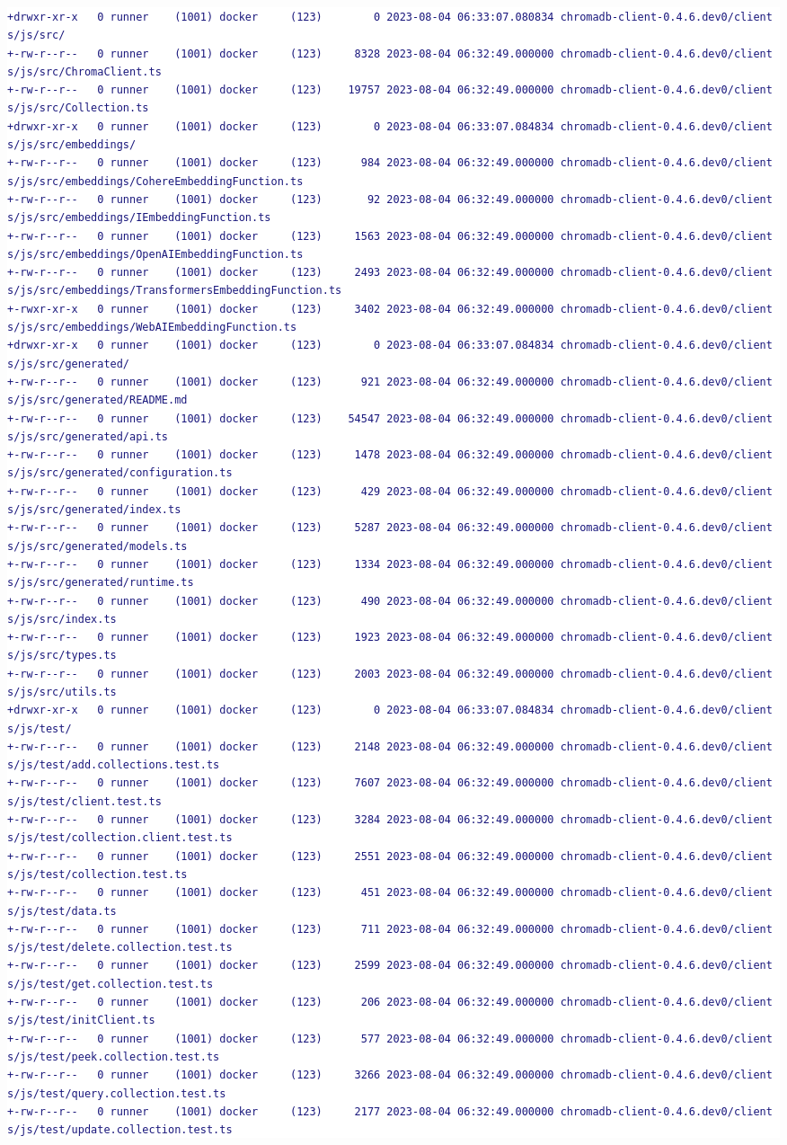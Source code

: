 ```diff
+drwxr-xr-x   0 runner    (1001) docker     (123)        0 2023-08-04 06:33:07.080834 chromadb-client-0.4.6.dev0/clients/js/src/
+-rw-r--r--   0 runner    (1001) docker     (123)     8328 2023-08-04 06:32:49.000000 chromadb-client-0.4.6.dev0/clients/js/src/ChromaClient.ts
+-rw-r--r--   0 runner    (1001) docker     (123)    19757 2023-08-04 06:32:49.000000 chromadb-client-0.4.6.dev0/clients/js/src/Collection.ts
+drwxr-xr-x   0 runner    (1001) docker     (123)        0 2023-08-04 06:33:07.084834 chromadb-client-0.4.6.dev0/clients/js/src/embeddings/
+-rw-r--r--   0 runner    (1001) docker     (123)      984 2023-08-04 06:32:49.000000 chromadb-client-0.4.6.dev0/clients/js/src/embeddings/CohereEmbeddingFunction.ts
+-rw-r--r--   0 runner    (1001) docker     (123)       92 2023-08-04 06:32:49.000000 chromadb-client-0.4.6.dev0/clients/js/src/embeddings/IEmbeddingFunction.ts
+-rw-r--r--   0 runner    (1001) docker     (123)     1563 2023-08-04 06:32:49.000000 chromadb-client-0.4.6.dev0/clients/js/src/embeddings/OpenAIEmbeddingFunction.ts
+-rw-r--r--   0 runner    (1001) docker     (123)     2493 2023-08-04 06:32:49.000000 chromadb-client-0.4.6.dev0/clients/js/src/embeddings/TransformersEmbeddingFunction.ts
+-rwxr-xr-x   0 runner    (1001) docker     (123)     3402 2023-08-04 06:32:49.000000 chromadb-client-0.4.6.dev0/clients/js/src/embeddings/WebAIEmbeddingFunction.ts
+drwxr-xr-x   0 runner    (1001) docker     (123)        0 2023-08-04 06:33:07.084834 chromadb-client-0.4.6.dev0/clients/js/src/generated/
+-rw-r--r--   0 runner    (1001) docker     (123)      921 2023-08-04 06:32:49.000000 chromadb-client-0.4.6.dev0/clients/js/src/generated/README.md
+-rw-r--r--   0 runner    (1001) docker     (123)    54547 2023-08-04 06:32:49.000000 chromadb-client-0.4.6.dev0/clients/js/src/generated/api.ts
+-rw-r--r--   0 runner    (1001) docker     (123)     1478 2023-08-04 06:32:49.000000 chromadb-client-0.4.6.dev0/clients/js/src/generated/configuration.ts
+-rw-r--r--   0 runner    (1001) docker     (123)      429 2023-08-04 06:32:49.000000 chromadb-client-0.4.6.dev0/clients/js/src/generated/index.ts
+-rw-r--r--   0 runner    (1001) docker     (123)     5287 2023-08-04 06:32:49.000000 chromadb-client-0.4.6.dev0/clients/js/src/generated/models.ts
+-rw-r--r--   0 runner    (1001) docker     (123)     1334 2023-08-04 06:32:49.000000 chromadb-client-0.4.6.dev0/clients/js/src/generated/runtime.ts
+-rw-r--r--   0 runner    (1001) docker     (123)      490 2023-08-04 06:32:49.000000 chromadb-client-0.4.6.dev0/clients/js/src/index.ts
+-rw-r--r--   0 runner    (1001) docker     (123)     1923 2023-08-04 06:32:49.000000 chromadb-client-0.4.6.dev0/clients/js/src/types.ts
+-rw-r--r--   0 runner    (1001) docker     (123)     2003 2023-08-04 06:32:49.000000 chromadb-client-0.4.6.dev0/clients/js/src/utils.ts
+drwxr-xr-x   0 runner    (1001) docker     (123)        0 2023-08-04 06:33:07.084834 chromadb-client-0.4.6.dev0/clients/js/test/
+-rw-r--r--   0 runner    (1001) docker     (123)     2148 2023-08-04 06:32:49.000000 chromadb-client-0.4.6.dev0/clients/js/test/add.collections.test.ts
+-rw-r--r--   0 runner    (1001) docker     (123)     7607 2023-08-04 06:32:49.000000 chromadb-client-0.4.6.dev0/clients/js/test/client.test.ts
+-rw-r--r--   0 runner    (1001) docker     (123)     3284 2023-08-04 06:32:49.000000 chromadb-client-0.4.6.dev0/clients/js/test/collection.client.test.ts
+-rw-r--r--   0 runner    (1001) docker     (123)     2551 2023-08-04 06:32:49.000000 chromadb-client-0.4.6.dev0/clients/js/test/collection.test.ts
+-rw-r--r--   0 runner    (1001) docker     (123)      451 2023-08-04 06:32:49.000000 chromadb-client-0.4.6.dev0/clients/js/test/data.ts
+-rw-r--r--   0 runner    (1001) docker     (123)      711 2023-08-04 06:32:49.000000 chromadb-client-0.4.6.dev0/clients/js/test/delete.collection.test.ts
+-rw-r--r--   0 runner    (1001) docker     (123)     2599 2023-08-04 06:32:49.000000 chromadb-client-0.4.6.dev0/clients/js/test/get.collection.test.ts
+-rw-r--r--   0 runner    (1001) docker     (123)      206 2023-08-04 06:32:49.000000 chromadb-client-0.4.6.dev0/clients/js/test/initClient.ts
+-rw-r--r--   0 runner    (1001) docker     (123)      577 2023-08-04 06:32:49.000000 chromadb-client-0.4.6.dev0/clients/js/test/peek.collection.test.ts
+-rw-r--r--   0 runner    (1001) docker     (123)     3266 2023-08-04 06:32:49.000000 chromadb-client-0.4.6.dev0/clients/js/test/query.collection.test.ts
+-rw-r--r--   0 runner    (1001) docker     (123)     2177 2023-08-04 06:32:49.000000 chromadb-client-0.4.6.dev0/clients/js/test/update.collection.test.ts
```